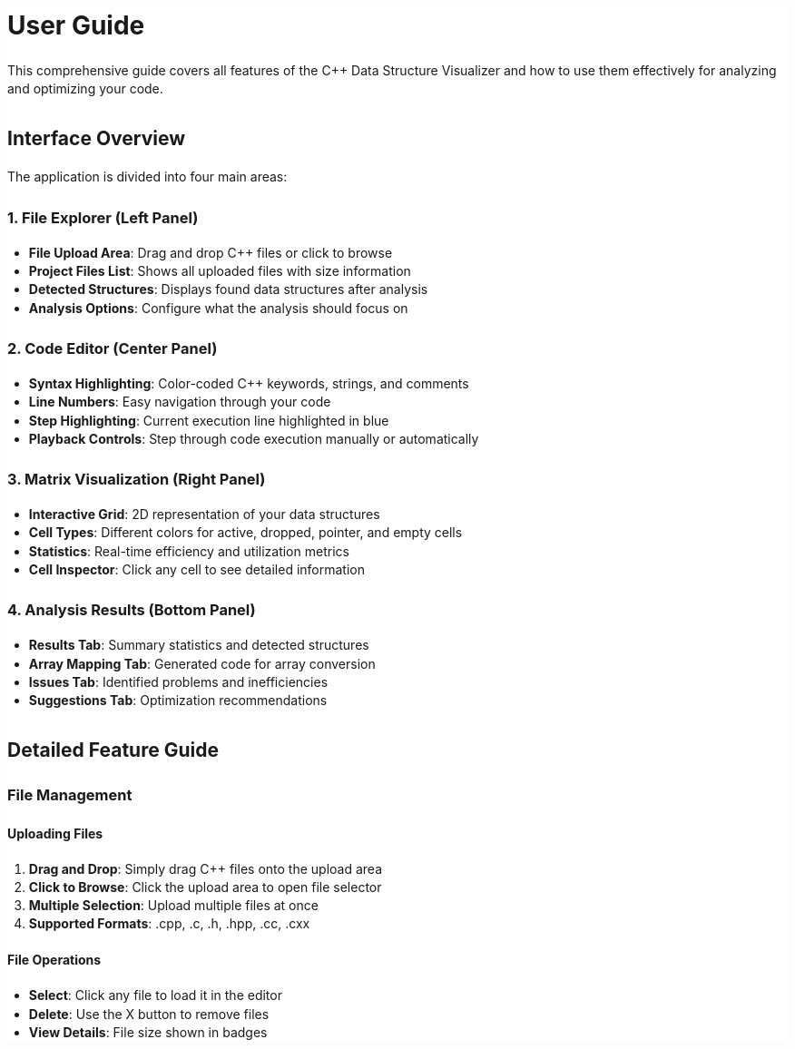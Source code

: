 # User Guide

This comprehensive guide covers all features of the C++ Data Structure Visualizer and how to use them effectively for analyzing and optimizing your code.

## Interface Overview

The application is divided into four main areas:

### 1. File Explorer (Left Panel)
- **File Upload Area**: Drag and drop C++ files or click to browse
- **Project Files List**: Shows all uploaded files with size information
- **Detected Structures**: Displays found data structures after analysis
- **Analysis Options**: Configure what the analysis should focus on

### 2. Code Editor (Center Panel)
- **Syntax Highlighting**: Color-coded C++ keywords, strings, and comments
- **Line Numbers**: Easy navigation through your code
- **Step Highlighting**: Current execution line highlighted in blue
- **Playback Controls**: Step through code execution manually or automatically

### 3. Matrix Visualization (Right Panel)
- **Interactive Grid**: 2D representation of your data structures
- **Cell Types**: Different colors for active, dropped, pointer, and empty cells
- **Statistics**: Real-time efficiency and utilization metrics
- **Cell Inspector**: Click any cell to see detailed information

### 4. Analysis Results (Bottom Panel)
- **Results Tab**: Summary statistics and detected structures
- **Array Mapping Tab**: Generated code for array conversion
- **Issues Tab**: Identified problems and inefficiencies
- **Suggestions Tab**: Optimization recommendations

## Detailed Feature Guide

### File Management

#### Uploading Files
1. **Drag and Drop**: Simply drag C++ files onto the upload area
2. **Click to Browse**: Click the upload area to open file selector
3. **Multiple Selection**: Upload multiple files at once
4. **Supported Formats**: .cpp, .c, .h, .hpp, .cc, .cxx

#### File Operations
- **Select**: Click any file to load it in the editor
- **Delete**: Use the X button to remove files
- **View Details**: File size shown in badges
